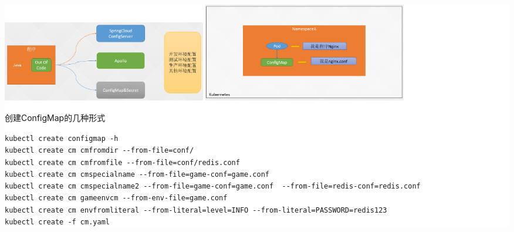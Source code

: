 <img src="./assets/image-20231003225234965.png" alt="image-20231003225234965" style="zoom:33%;" />







<img src="./assets/image-20231003225247579.png" alt="image-20231003225247579" style="zoom:33%;" />

创建ConfigMap的几种形式

```
kubectl create configmap -h
kubectl create cm cmfromdir --from-file=conf/
kubectl create cm cmfromfile --from-file=conf/redis.conf 
kubectl create cm cmspecialname --from-file=game-conf=game.conf
kubectl create cm cmspecialname2 --from-file=game-conf=game.conf  --from-file=redis-conf=redis.conf
kubectl create cm gameenvcm --from-env-file=game.conf
kubectl create cm envfromliteral --from-literal=level=INFO --from-literal=PASSWORD=redis123
kubectl create -f cm.yaml
```
